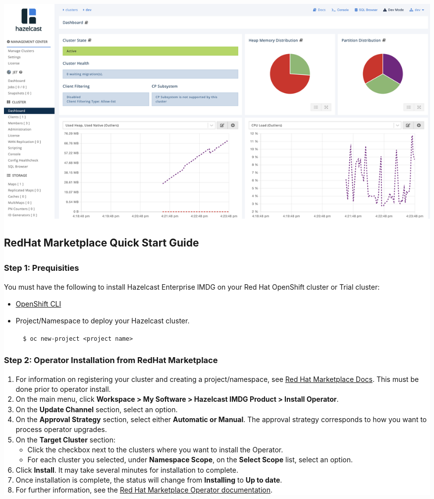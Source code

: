 ![Management Center](../markdown/management-center.png)

## RedHat Marketplace Quick Start Guide

### Step 1: Prequisities

You must have the following to install Hazelcast Enterprise IMDG on your Red Hat OpenShift cluster or Trial cluster:

- [OpenShift CLI](https://docs.openshift.com/container-platform/4.7/cli_reference/openshift_cli/getting-started-cli.html)
- Project/Namespace to deploy your Hazelcast cluster.

        $ oc new-project <project name>

### Step 2: Operator Installation from RedHat Marketplace

1. For information on registering your cluster and creating a project/namespace, see [Red Hat Marketplace Docs](https://marketplace.redhat.com/en-us/documentation/clusters). This must be done prior to operator install.
2. On the main menu, click **Workspace > My Software > Hazelcast IMDG Product > Install Operator**.
3. On the **Update Channel** section, select an option.
4. On the **Approval Strategy** section, select either **Automatic or Manual**. The approval strategy corresponds to how you want to process operator upgrades.
5. On the **Target Cluster** section:
    - Click the checkbox next to the clusters where you want to install the Operator.
    - For each cluster you selected, under **Namespace Scope**, on the **Select Scope** list, select an option.
6. Click **Install**. It may take several minutes for installation to complete.
7. Once installation is complete, the status will change from **Installing** to **Up to date**.
8. For further information, see the [Red Hat Marketplace Operator documentation](https://marketplace.redhat.com/en-us/documentation/operators).
